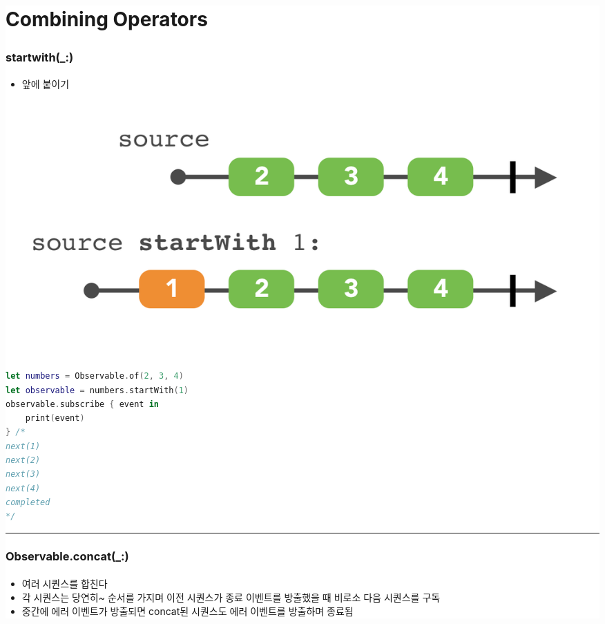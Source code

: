 # Combining Operators

### startwith(_:)

- 앞에 붙이기

![Combining%20Operators%203761bfb53a3d4d3aaf8da3d2d070488b/image.png](Combining%20Operators%203761bfb53a3d4d3aaf8da3d2d070488b/image.png)

```swift
let numbers = Observable.of(2, 3, 4)
let observable = numbers.startWith(1)
observable.subscribe { event in
    print(event)
} /*
next(1)
next(2)
next(3)
next(4)
completed 
*/
```

---

### Observable.concat(_:)

- 여러 시퀀스를 합친다
- 각 시퀀스는 당연히~ 순서를 가지며 이전 시퀀스가 종료 이벤트를 방출했을 때 비로소 다음 시퀀스를 구독
- 중간에 에러 이벤트가 방출되면 concat된 시퀀스도 에러 이벤트를 방출하며 종료됨
